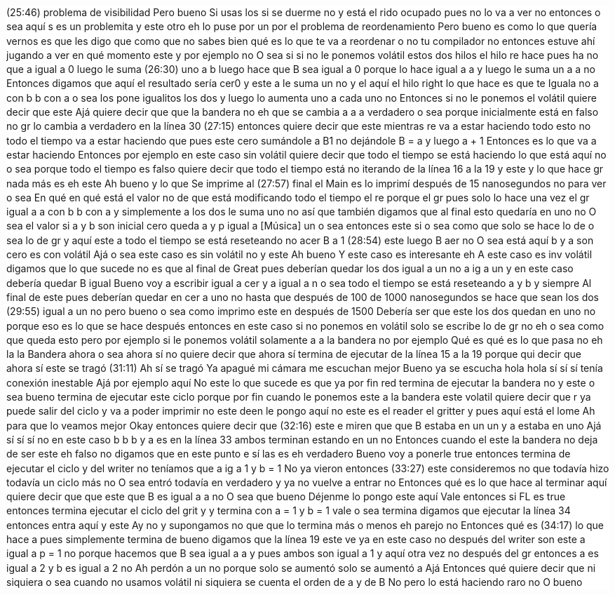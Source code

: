 (25:46) problema de visibilidad Pero bueno Si usas los si se duerme no y está el rido ocupado pues no lo va a ver no entonces o sea aquí s es un problemita y este otro eh lo puse por un por el problema de reordenamiento Pero bueno es como lo que quería vernos es que les digo que como que no sabes bien qué es lo que te va a reordenar o no tu compilador no entonces estuve ahí jugando a ver en qué momento este y por ejemplo no O sea si si no le ponemos volátil estos dos hilos el hilo re hace pues ha no que a igual a 0 luego le suma
(26:30) uno a b luego hace que B sea igual a 0 porque lo hace igual a a y luego le suma un a a no Entonces digamos que aquí el resultado sería cer0 y este a le suma un no y el aquí el hilo right lo que hace es que te Iguala no a con b b con a o sea los pone igualitos los dos y luego lo aumenta uno a cada uno no Entonces si no le ponemos el volátil quiere decir que este Ajá quiere decir que que la bandera no eh que se cambia a a a verdadero o sea porque inicialmente está en falso no gr lo cambia a verdadero en la línea 30
(27:15) entonces quiere decir que este mientras re va a estar haciendo todo esto no todo el tiempo va a estar haciendo que pues este cero sumándole a B1 no dejándole B = a y luego a + 1 Entonces es lo que va a estar haciendo Entonces por ejemplo en este caso sin volátil quiere decir que todo el tiempo se está haciendo lo que está aquí no o sea porque todo el tiempo es falso quiere decir que todo el tiempo está no iterando de la línea 16 a la 19 y este y lo que hace gr nada más es eh este Ah bueno y lo que Se imprime al
(27:57) final el Main es lo imprimí después de 15 nanosegundos no para ver o sea En qué en qué está el valor no de que está modificando todo el tiempo el re porque el gr pues solo lo hace una vez el gr igual a a con b b con a y simplemente a los dos le suma uno no así que también digamos que al final esto quedaría en uno no O sea el valor si a y b son inicial cero queda a y p igual a [Música] un o sea entonces este si o sea como que solo se hace lo de o sea lo de gr y aquí este a todo el tiempo se está reseteando no acer B a 1
(28:54) este luego B aer no O sea está aquí b y a son cero es con volátil Ajá o sea este caso es sin volátil no y este Ah bueno Y este caso es interesante eh A este caso es inv volátil digamos que lo que sucede no es que al final de Great pues deberían quedar los dos igual a un no a ig a un y en este caso debería quedar B igual Bueno voy a escribir igual a cer y a igual a n o sea todo el tiempo se está reseteando a y b y siempre Al final de este pues deberían quedar en cer a uno no hasta que después de 100 de 1000 nanosegundos se hace que sean los dos
(29:55) igual a un no pero bueno o sea como imprimo este en después de 1500 Debería ser que este los dos quedan en uno no porque eso es lo que se hace después entonces en este caso si no ponemos en volátil solo se escribe lo de gr no eh o sea como que queda esto pero por ejemplo si le ponemos volátil solamente a a la bandera no por ejemplo Qué es qué es lo que pasa no eh la la Bandera ahora o sea ahora sí no quiere decir que ahora sí termina de ejecutar de la línea 15 a la 19 porque qui decir que ahora sí este se tragó
(31:11) Ah sí se tragó Ya apagué mi cámara me escuchan mejor Bueno ya se escucha hola hola sí sí sí tenía conexión inestable Ajá por ejemplo aquí No este lo que sucede es que ya por fin red termina de ejecutar la bandera no y este o sea bueno termina de ejecutar este ciclo porque por fin cuando le ponemos este a la bandera este volatil quiere decir que r ya puede salir del ciclo y va a poder imprimir no este deen le pongo aquí no este es el reader el gritter y pues aquí está el lome Ah para que lo veamos mejor Okay entonces quiere decir que
(32:16) este e miren que que B estaba en un un y a estaba en uno Ajá sí sí sí no en este caso b b b y a es en la línea 33 ambos terminan estando en un no Entonces cuando el este la bandera no deja de ser este eh falso no digamos que en este punto e sí las es eh verdadero Bueno voy a ponerle true entonces termina de ejecutar el ciclo y del writer no teníamos que a ig a 1 y b = 1 No ya vieron entonces
(33:27) este consideremos no que todavía hizo todavía un ciclo más no O sea entró todavía en verdadero y ya no vuelve a entrar no Entonces qué es lo que hace al terminar aquí quiere decir que que este que B es igual a a no O sea que bueno Déjenme lo pongo este aquí Vale entonces si FL es true entonces termina ejecutar el ciclo del grit y y termina con a = 1 y b = 1 vale o sea termina digamos que ejecutar la línea 34 entonces entra aquí y este Ay no y supongamos no que que lo termina más o menos eh parejo no Entonces qué es
(34:17) lo que hace a pues simplemente termina de bueno digamos que la línea 19 este ve ya en este caso no después del writer son este a igual a p = 1 no porque hacemos que B sea igual a a y pues ambos son igual a 1 y aquí otra vez no después del gr entonces a es igual a 2 y b es igual a 2 no Ah perdón a un no porque solo se aumentó solo se aumentó a Ajá Entonces qué quiere decir que ni siquiera o sea cuando no usamos volátil ni siquiera se cuenta el orden de a y de B No pero lo está haciendo raro no O bueno